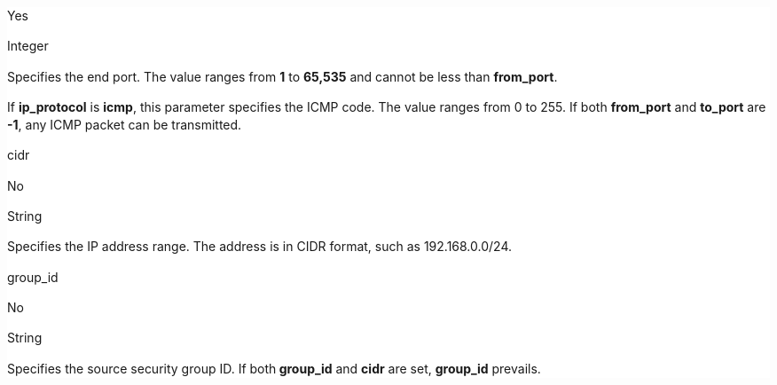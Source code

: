 <td class="cellrowborder" valign="top" width="19%" headers="mcps1.2.5.1.2 "><p id="p1417617474328"><a name="p1417617474328"></a><a name="p1417617474328"></a>Yes</p>
</td>
<td class="cellrowborder" valign="top" width="15%" headers="mcps1.2.5.1.3 "><p id="en-us_topic_0057972667_p63478007"><a name="en-us_topic_0057972667_p63478007"></a><a name="en-us_topic_0057972667_p63478007"></a>Integer</p>
</td>
<td class="cellrowborder" valign="top" width="45%" headers="mcps1.2.5.1.4 "><p id="en-us_topic_0057972667_p1102684392845"><a name="en-us_topic_0057972667_p1102684392845"></a><a name="en-us_topic_0057972667_p1102684392845"></a>Specifies the end port. The value ranges from <strong id="b51538573105155"><a name="b51538573105155"></a><a name="b51538573105155"></a>1</strong> to <strong id="b9752629105159"><a name="b9752629105159"></a><a name="b9752629105159"></a>65,535</strong> and cannot be less than <strong id="b2044497892845"><a name="b2044497892845"></a><a name="b2044497892845"></a>from_port</strong>.</p>
<p id="p21363554194649"><a name="p21363554194649"></a><a name="p21363554194649"></a>If <strong id="b190639977692113"><a name="b190639977692113"></a><a name="b190639977692113"></a>ip_protocol</strong> is <strong id="b21927365292113"><a name="b21927365292113"></a><a name="b21927365292113"></a>icmp</strong>, this parameter specifies the ICMP code. The value ranges from 0 to 255. If both <strong id="b39304013292126"><a name="b39304013292126"></a><a name="b39304013292126"></a>from_port</strong> and <strong id="b122500104592126"><a name="b122500104592126"></a><a name="b122500104592126"></a>to_port</strong> are <strong id="b156348073092126"><a name="b156348073092126"></a><a name="b156348073092126"></a>-1</strong>, any ICMP packet can be transmitted.</p>
</td>
</tr>
<tr id="en-us_topic_0057972667_row14387121"><td class="cellrowborder" valign="top" width="21%" headers="mcps1.2.5.1.1 "><p id="en-us_topic_0057972667_p24506125"><a name="en-us_topic_0057972667_p24506125"></a><a name="en-us_topic_0057972667_p24506125"></a>cidr</p>
</td>
<td class="cellrowborder" valign="top" width="19%" headers="mcps1.2.5.1.2 "><p id="p7176114733219"><a name="p7176114733219"></a><a name="p7176114733219"></a>No</p>
</td>
<td class="cellrowborder" valign="top" width="15%" headers="mcps1.2.5.1.3 "><p id="en-us_topic_0057972667_p38839134"><a name="en-us_topic_0057972667_p38839134"></a><a name="en-us_topic_0057972667_p38839134"></a>String</p>
</td>
<td class="cellrowborder" valign="top" width="45%" headers="mcps1.2.5.1.4 "><p id="en-us_topic_0057972667_p11207934"><a name="en-us_topic_0057972667_p11207934"></a><a name="en-us_topic_0057972667_p11207934"></a>Specifies the IP address range. The address is in CIDR format, such as 192.168.0.0/24.</p>
</td>
</tr>
<tr id="en-us_topic_0057972667_row33762549"><td class="cellrowborder" valign="top" width="21%" headers="mcps1.2.5.1.1 "><p id="en-us_topic_0057972667_p50411912"><a name="en-us_topic_0057972667_p50411912"></a><a name="en-us_topic_0057972667_p50411912"></a>group_id</p>
</td>
<td class="cellrowborder" valign="top" width="19%" headers="mcps1.2.5.1.2 "><p id="p1317624711327"><a name="p1317624711327"></a><a name="p1317624711327"></a>No</p>
</td>
<td class="cellrowborder" valign="top" width="15%" headers="mcps1.2.5.1.3 "><p id="en-us_topic_0057972667_p56833109"><a name="en-us_topic_0057972667_p56833109"></a><a name="en-us_topic_0057972667_p56833109"></a>String</p>
</td>
<td class="cellrowborder" valign="top" width="45%" headers="mcps1.2.5.1.4 "><p id="p17452544194649"><a name="p17452544194649"></a><a name="p17452544194649"></a>Specifies the source security group ID. If both<strong id="b29346720"><a name="b29346720"></a><a name="b29346720"></a> group_id</strong> and <strong id="b62793889"><a name="b62793889"></a><a name="b62793889"></a>cidr</strong> are set, <strong id="b28274094"><a name="b28274094"></a><a name="b28274094"></a>group_id</strong> prevails.</p>
</td>
</tr>
</tbody>
</table>
